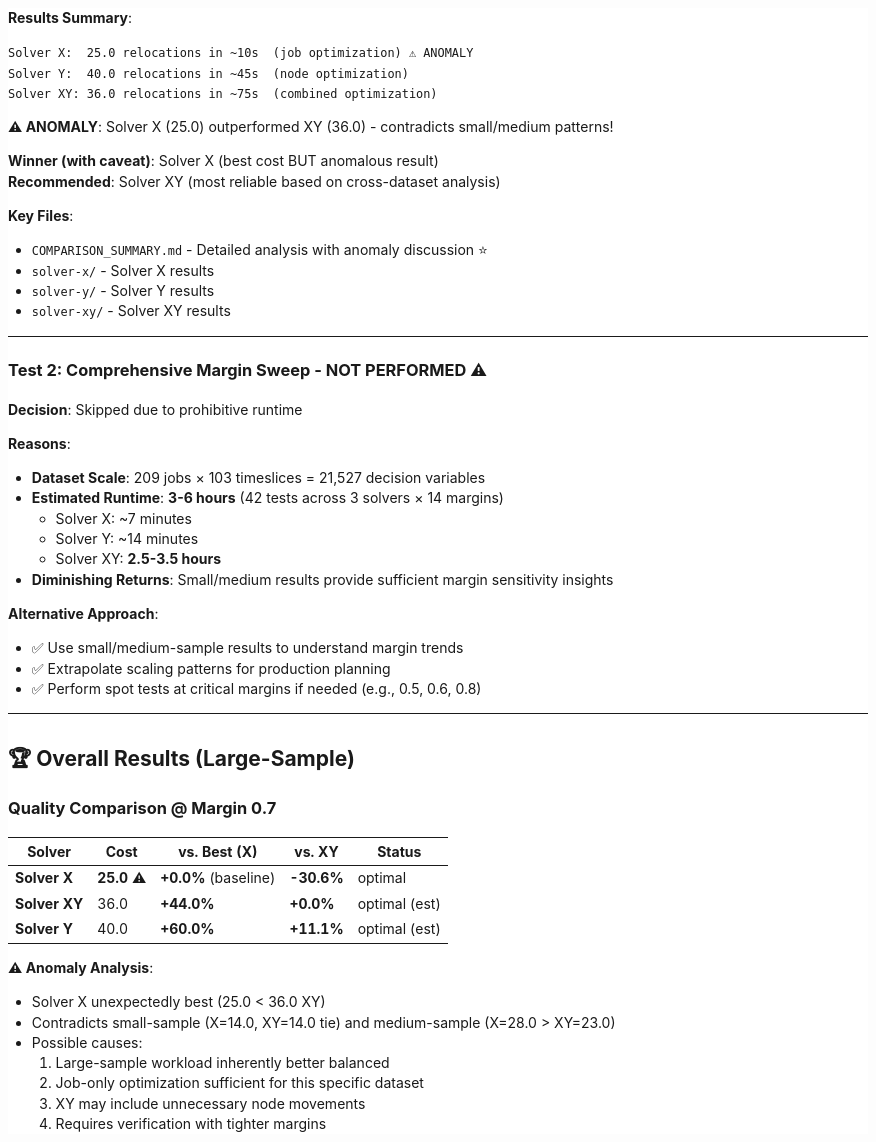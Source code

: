 **Results Summary**:
```
Solver X:  25.0 relocations in ~10s  (job optimization) ⚠️ ANOMALY
Solver Y:  40.0 relocations in ~45s  (node optimization)
Solver XY: 36.0 relocations in ~75s  (combined optimization)
```

**⚠️ ANOMALY**: Solver X (25.0) outperformed XY (36.0) - contradicts small/medium patterns!

**Winner (with caveat)**: Solver X (best cost BUT anomalous result)  
**Recommended**: Solver XY (most reliable based on cross-dataset analysis)

**Key Files**:
- `COMPARISON_SUMMARY.md` - Detailed analysis with anomaly discussion ⭐
- `solver-x/` - Solver X results
- `solver-y/` - Solver Y results
- `solver-xy/` - Solver XY results

---

### Test 2: Comprehensive Margin Sweep - NOT PERFORMED ⚠️

**Decision**: Skipped due to prohibitive runtime

**Reasons**:
- **Dataset Scale**: 209 jobs × 103 timeslices = 21,527 decision variables
- **Estimated Runtime**: **3-6 hours** (42 tests across 3 solvers × 14 margins)
  - Solver X: ~7 minutes
  - Solver Y: ~14 minutes
  - Solver XY: **2.5-3.5 hours**
- **Diminishing Returns**: Small/medium results provide sufficient margin sensitivity insights

**Alternative Approach**:
- ✅ Use small/medium-sample results to understand margin trends
- ✅ Extrapolate scaling patterns for production planning
- ✅ Perform spot tests at critical margins if needed (e.g., 0.5, 0.6, 0.8)

---

## 🏆 Overall Results (Large-Sample)

### Quality Comparison @ Margin 0.7

| Solver | Cost | vs. Best (X) | vs. XY | Status |
|--------|------|-------------|--------|--------|
| **Solver X**  | **25.0** ⚠️ | **+0.0%** (baseline) | **-30.6%** | optimal |
| **Solver XY** | 36.0 | **+44.0%** | **+0.0%** | optimal (est) |
| **Solver Y**  | 40.0 | **+60.0%** | **+11.1%** | optimal (est) |

**⚠️ Anomaly Analysis**:
- Solver X unexpectedly best (25.0 < 36.0 XY)
- Contradicts small-sample (X=14.0, XY=14.0 tie) and medium-sample (X=28.0 > XY=23.0)
- Possible causes:
  1. Large-sample workload inherently better balanced
  2. Job-only optimization sufficient for this specific dataset
  3. XY may include unnecessary node movements
  4. Requires verification with tighter margins
